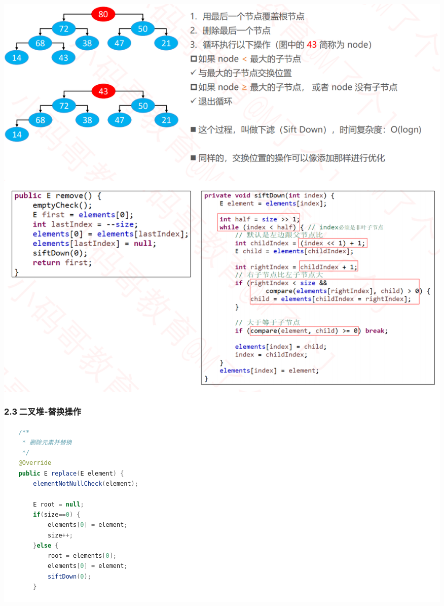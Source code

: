 ![image-20201108221254593](./imgs_vector/02/53.png)



![image-20201108221304854](./imgs_vector/02/54.png)



### 2.3 二叉堆-替换操作

```java
	/**
	 * 删除元素并替换
	 */
	@Override
	public E replace(E element) {
		elementNotNullCheck(element);
		
		E root = null;
		if(size==0) {
			elements[0] = element;
			size++;
		}else {
			root = elements[0];
			elements[0] = element;
			siftDown(0);
		}
		
```